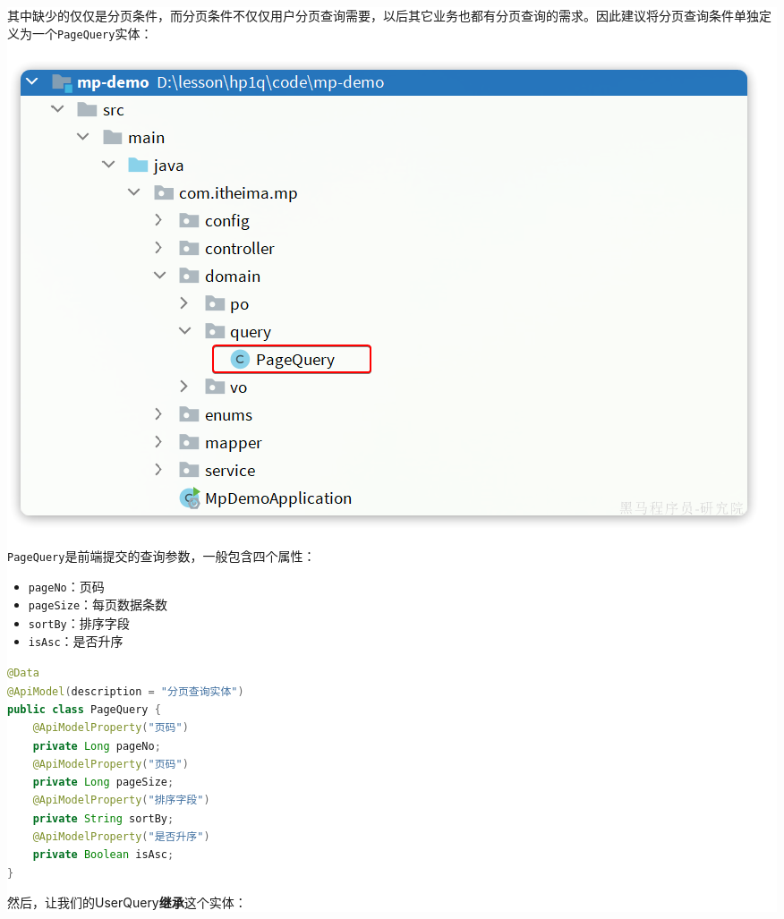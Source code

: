 其中缺少的仅仅是分页条件，而分页条件不仅仅用户分页查询需要，以后其它业务也都有分页查询的需求。因此建议将分页查询条件单独定义为一个`PageQuery`实体：

![img](./MybatisPlus-Learning-Local.assets/1726234069796-56.png)

`PageQuery`是前端提交的查询参数，一般包含四个属性：

- `pageNo`：页码
- `pageSize`：每页数据条数
- `sortBy`：排序字段
- `isAsc`：是否升序

```Java
@Data
@ApiModel(description = "分页查询实体")
public class PageQuery {
    @ApiModelProperty("页码")
    private Long pageNo;
    @ApiModelProperty("页码")
    private Long pageSize;
    @ApiModelProperty("排序字段")
    private String sortBy;
    @ApiModelProperty("是否升序")
    private Boolean isAsc;
}
```

然后，让我们的UserQuery**继承**这个实体：
